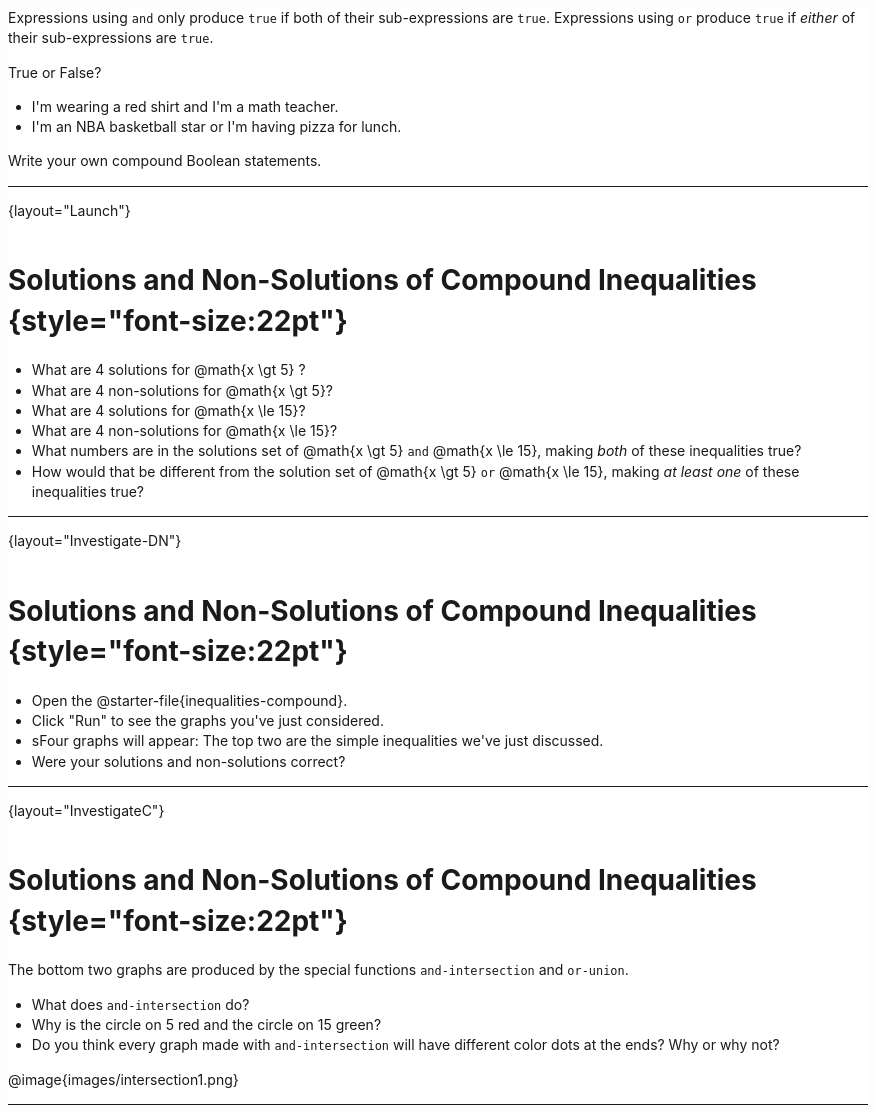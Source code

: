 Expressions using `and` only produce `true` if both of their sub-expressions are `true`.
Expressions using `or` produce `true` if *either* of their sub-expressions are `true`.

True or False?
- I'm wearing a red shirt and I'm a math teacher.
- I'm an NBA basketball star or I'm having pizza for lunch.

Write your own compound Boolean statements.



---
{layout="Launch"}
# Solutions and Non-Solutions of Compound Inequalities {style="font-size:22pt"}

- What are 4 solutions for @math{x \gt 5} ?
- What are 4 non-solutions for @math{x \gt 5}?
- What are 4 solutions for @math{x \le 15}?
- What are 4 non-solutions for @math{x \le 15}?
- What numbers are in the solutions set of  @math{x \gt 5} `and` @math{x \le 15}, making _both_ of these inequalities true?
- How would that be different from the solution set of @math{x \gt 5} `or` @math{x \le 15}, making _at least one_ of these inequalities true?



---
{layout="Investigate-DN"}
# Solutions and Non-Solutions of Compound Inequalities {style="font-size:22pt"}

* Open the @starter-file{inequalities-compound}.
* Click "Run" to see the graphs you've just considered. 
* sFour graphs will appear: The top two are the simple inequalities we've just discussed. 
* Were your solutions and non-solutions correct?


---
{layout="InvestigateC"}
# Solutions and Non-Solutions of Compound Inequalities {style="font-size:22pt"}

The bottom two graphs are produced by the special functions `and-intersection` and `or-union`. 

- What does `and-intersection` do?
- Why is the circle on 5 red and the circle on 15 green?
- Do you think every graph made with `and-intersection` will have different color dots at the ends? Why or why not?

@image{images/intersection1.png}


---